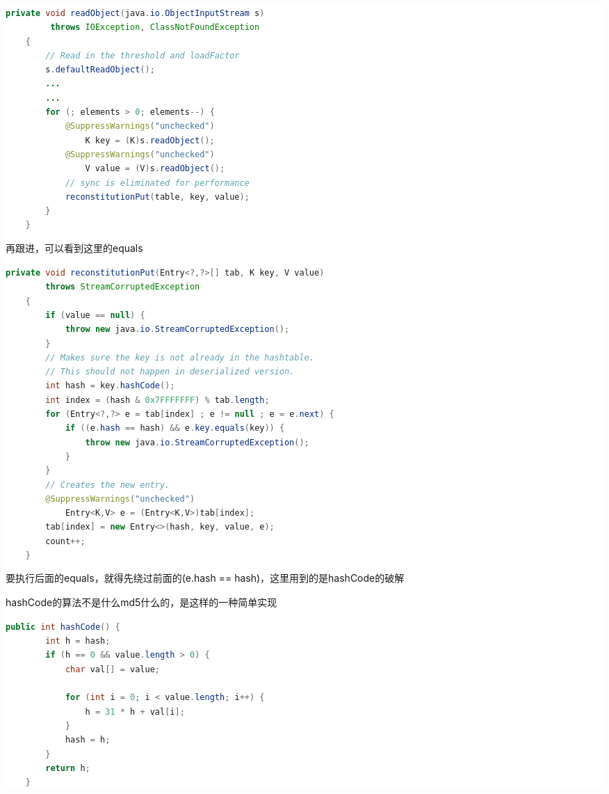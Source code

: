 ```java
private void readObject(java.io.ObjectInputStream s)
         throws IOException, ClassNotFoundException
    {
        // Read in the threshold and loadFactor
        s.defaultReadObject();
        ...
        ...
        for (; elements > 0; elements--) {
            @SuppressWarnings("unchecked")
                K key = (K)s.readObject();
            @SuppressWarnings("unchecked")
                V value = (V)s.readObject();
            // sync is eliminated for performance
            reconstitutionPut(table, key, value);
        }
    }
```

再跟进，可以看到这里的equals

```java
private void reconstitutionPut(Entry<?,?>[] tab, K key, V value)
        throws StreamCorruptedException
    {
        if (value == null) {
            throw new java.io.StreamCorruptedException();
        }
        // Makes sure the key is not already in the hashtable.
        // This should not happen in deserialized version.
        int hash = key.hashCode();
        int index = (hash & 0x7FFFFFFF) % tab.length;
        for (Entry<?,?> e = tab[index] ; e != null ; e = e.next) {
            if ((e.hash == hash) && e.key.equals(key)) {
                throw new java.io.StreamCorruptedException();
            }
        }
        // Creates the new entry.
        @SuppressWarnings("unchecked")
            Entry<K,V> e = (Entry<K,V>)tab[index];
        tab[index] = new Entry<>(hash, key, value, e);
        count++;
    }
```

要执行后面的equals，就得先绕过前面的(e.hash == hash)，这里用到的是hashCode的破解

hashCode的算法不是什么md5什么的，是这样的一种简单实现

```java
public int hashCode() {
        int h = hash;
        if (h == 0 && value.length > 0) {
            char val[] = value;

            for (int i = 0; i < value.length; i++) {
                h = 31 * h + val[i];
            }
            hash = h;
        }
        return h;
    }
```
